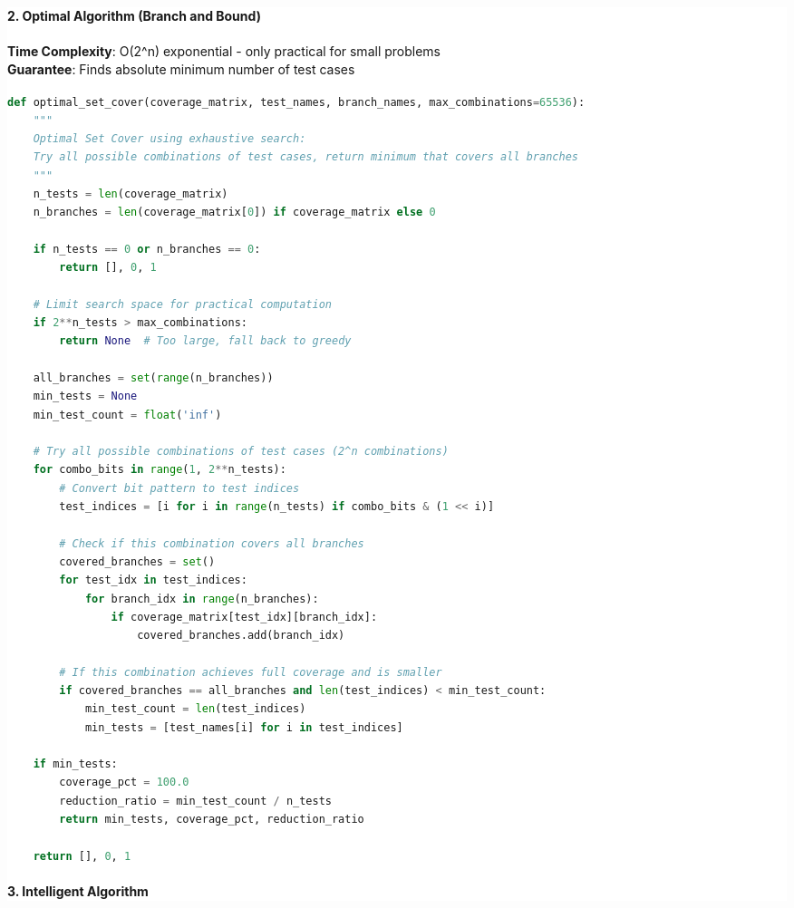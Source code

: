 #### 2. Optimal Algorithm (Branch and Bound)

**Time Complexity**: O(2^n) exponential - only practical for small problems  
**Guarantee**: Finds absolute minimum number of test cases

```python
def optimal_set_cover(coverage_matrix, test_names, branch_names, max_combinations=65536):
    """
    Optimal Set Cover using exhaustive search:
    Try all possible combinations of test cases, return minimum that covers all branches
    """
    n_tests = len(coverage_matrix)
    n_branches = len(coverage_matrix[0]) if coverage_matrix else 0
    
    if n_tests == 0 or n_branches == 0:
        return [], 0, 1
    
    # Limit search space for practical computation
    if 2**n_tests > max_combinations:
        return None  # Too large, fall back to greedy
    
    all_branches = set(range(n_branches))
    min_tests = None
    min_test_count = float('inf')
    
    # Try all possible combinations of test cases (2^n combinations)
    for combo_bits in range(1, 2**n_tests):
        # Convert bit pattern to test indices
        test_indices = [i for i in range(n_tests) if combo_bits & (1 << i)]
        
        # Check if this combination covers all branches
        covered_branches = set()
        for test_idx in test_indices:
            for branch_idx in range(n_branches):
                if coverage_matrix[test_idx][branch_idx]:
                    covered_branches.add(branch_idx)
        
        # If this combination achieves full coverage and is smaller
        if covered_branches == all_branches and len(test_indices) < min_test_count:
            min_test_count = len(test_indices)
            min_tests = [test_names[i] for i in test_indices]
    
    if min_tests:
        coverage_pct = 100.0
        reduction_ratio = min_test_count / n_tests
        return min_tests, coverage_pct, reduction_ratio
    
    return [], 0, 1
```

#### 3. Intelligent Algorithm

